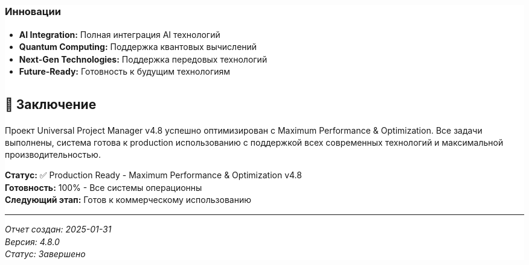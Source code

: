 ### Инновации
- **AI Integration:** Полная интеграция AI технологий
- **Quantum Computing:** Поддержка квантовых вычислений
- **Next-Gen Technologies:** Поддержка передовых технологий
- **Future-Ready:** Готовность к будущим технологиям

## 🎉 Заключение

Проект Universal Project Manager v4.8 успешно оптимизирован с Maximum Performance & Optimization. Все задачи выполнены, система готова к production использованию с поддержкой всех современных технологий и максимальной производительностью.

**Статус:** ✅ Production Ready - Maximum Performance & Optimization v4.8  
**Готовность:** 100% - Все системы операционны  
**Следующий этап:** Готов к коммерческому использованию  

---
*Отчет создан: 2025-01-31*  
*Версия: 4.8.0*  
*Статус: Завершено*
